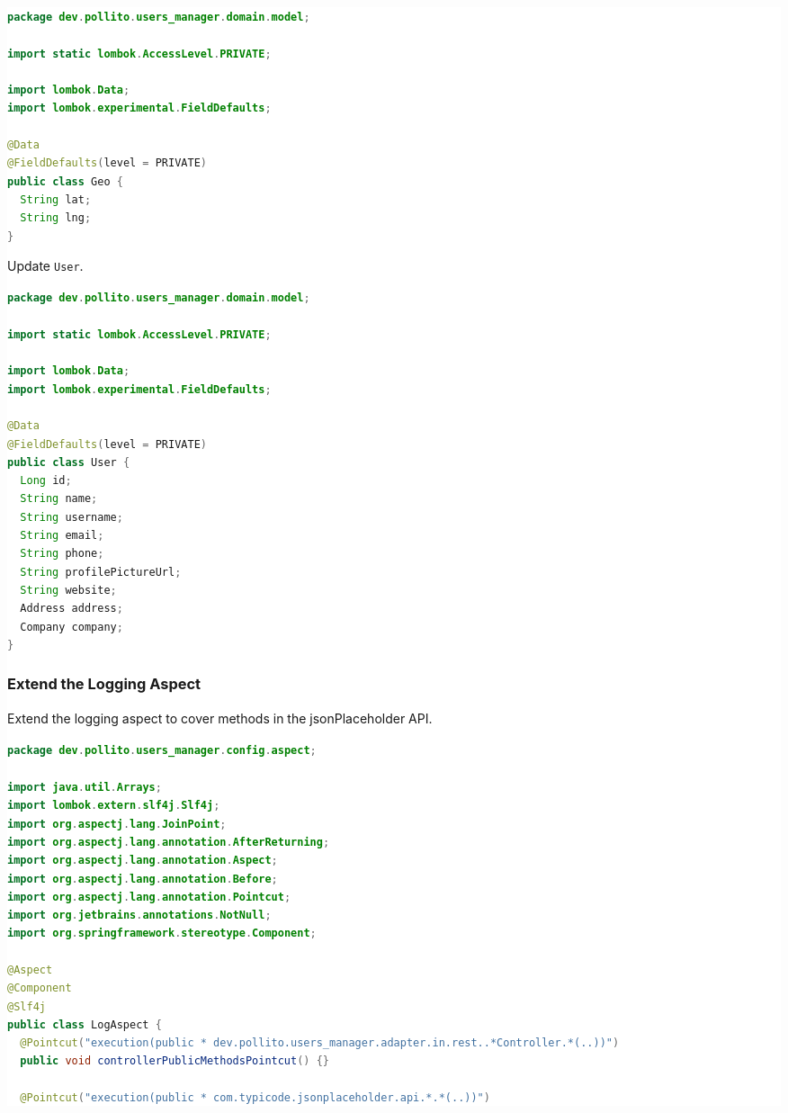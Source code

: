```java title="src/main/java/dev/pollito/users_manager/domain/model/Geo.java"
package dev.pollito.users_manager.domain.model;

import static lombok.AccessLevel.PRIVATE;

import lombok.Data;
import lombok.experimental.FieldDefaults;

@Data
@FieldDefaults(level = PRIVATE)
public class Geo {
  String lat;
  String lng;
}
```

Update `User`.

```java title="src/main/java/dev/pollito/users_manager/domain/model/User.java"
package dev.pollito.users_manager.domain.model;

import static lombok.AccessLevel.PRIVATE;

import lombok.Data;
import lombok.experimental.FieldDefaults;

@Data
@FieldDefaults(level = PRIVATE)
public class User {
  Long id;
  String name;
  String username;
  String email;
  String phone;
  String profilePictureUrl;
  String website;
  Address address;
  Company company;
}
```

### Extend the Logging Aspect

Extend the logging aspect to cover methods in the jsonPlaceholder API.

```java title="src/main/java/dev/pollito/users_manager/config/aspect/LogAspect.java"
package dev.pollito.users_manager.config.aspect;

import java.util.Arrays;
import lombok.extern.slf4j.Slf4j;
import org.aspectj.lang.JoinPoint;
import org.aspectj.lang.annotation.AfterReturning;
import org.aspectj.lang.annotation.Aspect;
import org.aspectj.lang.annotation.Before;
import org.aspectj.lang.annotation.Pointcut;
import org.jetbrains.annotations.NotNull;
import org.springframework.stereotype.Component;

@Aspect
@Component
@Slf4j
public class LogAspect {
  @Pointcut("execution(public * dev.pollito.users_manager.adapter.in.rest..*Controller.*(..))")
  public void controllerPublicMethodsPointcut() {}

  @Pointcut("execution(public * com.typicode.jsonplaceholder.api.*.*(..))")
```